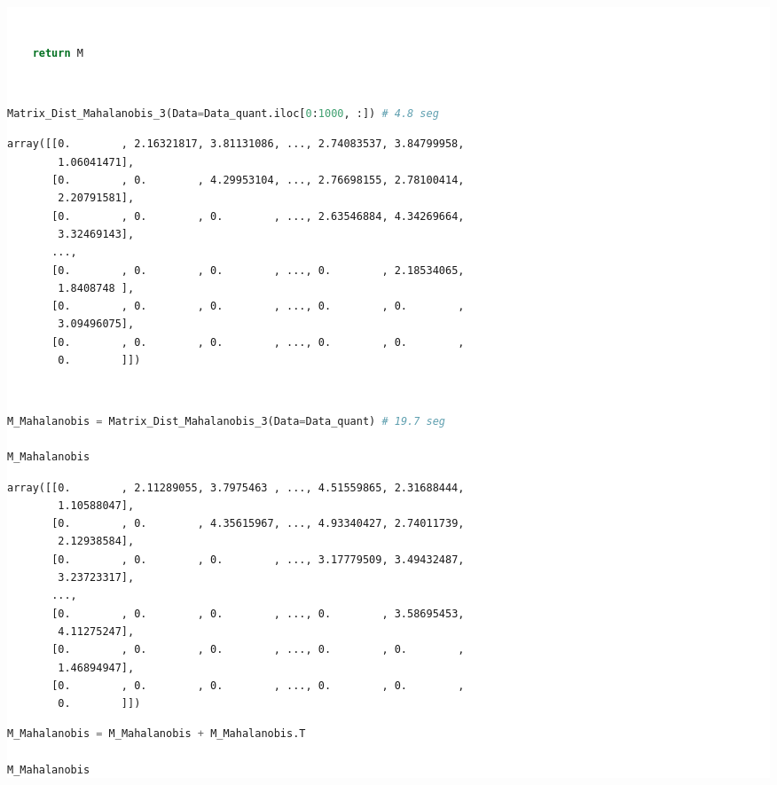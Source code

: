 ```python

                      
    return M 
```

<br>

```python
Matrix_Dist_Mahalanobis_3(Data=Data_quant.iloc[0:1000, :]) # 4.8 seg
```




    array([[0.        , 2.16321817, 3.81131086, ..., 2.74083537, 3.84799958,
            1.06041471],
           [0.        , 0.        , 4.29953104, ..., 2.76698155, 2.78100414,
            2.20791581],
           [0.        , 0.        , 0.        , ..., 2.63546884, 4.34269664,
            3.32469143],
           ...,
           [0.        , 0.        , 0.        , ..., 0.        , 2.18534065,
            1.8408748 ],
           [0.        , 0.        , 0.        , ..., 0.        , 0.        ,
            3.09496075],
           [0.        , 0.        , 0.        , ..., 0.        , 0.        ,
            0.        ]])



<br>

```python
M_Mahalanobis = Matrix_Dist_Mahalanobis_3(Data=Data_quant) # 19.7 seg

M_Mahalanobis
```




    array([[0.        , 2.11289055, 3.7975463 , ..., 4.51559865, 2.31688444,
            1.10588047],
           [0.        , 0.        , 4.35615967, ..., 4.93340427, 2.74011739,
            2.12938584],
           [0.        , 0.        , 0.        , ..., 3.17779509, 3.49432487,
            3.23723317],
           ...,
           [0.        , 0.        , 0.        , ..., 0.        , 3.58695453,
            4.11275247],
           [0.        , 0.        , 0.        , ..., 0.        , 0.        ,
            1.46894947],
           [0.        , 0.        , 0.        , ..., 0.        , 0.        ,
            0.        ]])




```python
M_Mahalanobis = M_Mahalanobis + M_Mahalanobis.T

M_Mahalanobis
```
